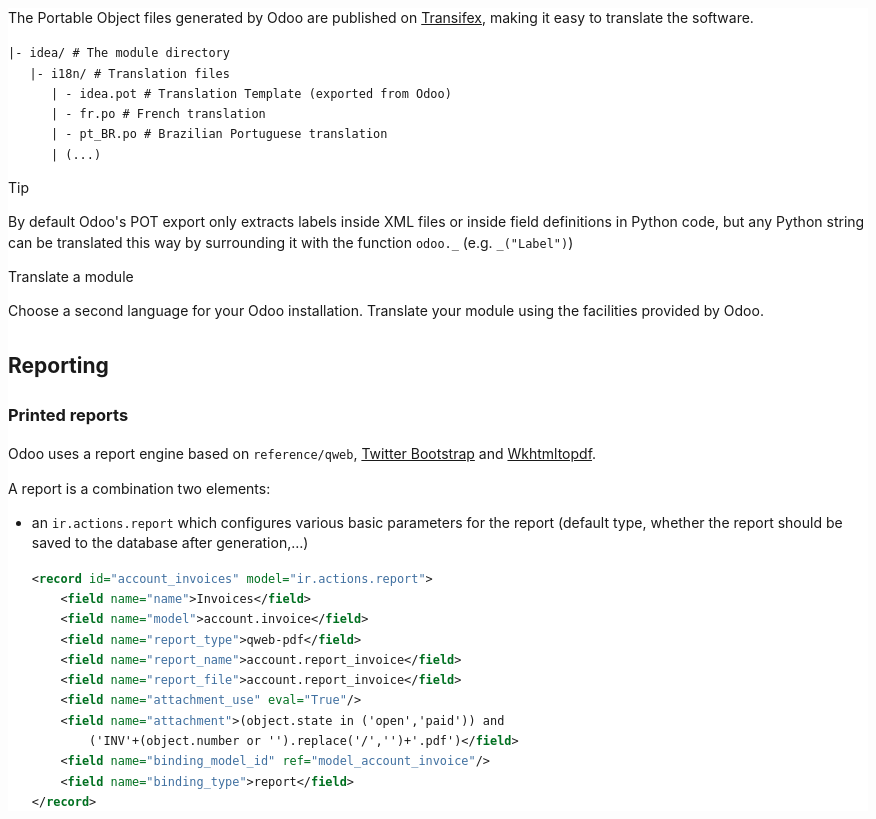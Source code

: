 </div>

The Portable Object files generated by Odoo are published on
[Transifex](https://www.transifex.com/odoo/public/), making it easy to
translate the software.

</div>

``` text
|- idea/ # The module directory
   |- i18n/ # Translation files
      | - idea.pot # Translation Template (exported from Odoo)
      | - fr.po # French translation
      | - pt_BR.po # Brazilian Portuguese translation
      | (...)
```

<div class="tip">

<div class="title">

Tip

</div>

By default Odoo's POT export only extracts labels inside XML files or
inside field definitions in Python code, but any Python string can be
translated this way by surrounding it with the function `odoo._` (e.g.
`_("Label")`)

</div>

<div class="exercise">

Translate a module

Choose a second language for your Odoo installation. Translate your
module using the facilities provided by Odoo.

</div>

## Reporting

### Printed reports

Odoo uses a report engine based on `reference/qweb`, [Twitter
Bootstrap](http://getbootstrap.com) and
[Wkhtmltopdf](http://wkhtmltopdf.org).

A report is a combination two elements:

  - an `ir.actions.report` which configures various basic parameters for
    the report (default type, whether the report should be saved to the
    database after generation,…)
    
    ``` xml
    <record id="account_invoices" model="ir.actions.report">
        <field name="name">Invoices</field>
        <field name="model">account.invoice</field>
        <field name="report_type">qweb-pdf</field>
        <field name="report_name">account.report_invoice</field>
        <field name="report_file">account.report_invoice</field>
        <field name="attachment_use" eval="True"/>
        <field name="attachment">(object.state in ('open','paid')) and
            ('INV'+(object.number or '').replace('/','')+'.pdf')</field>
        <field name="binding_model_id" ref="model_account_invoice"/>
        <field name="binding_type">report</field>
    </record>
    ```
    